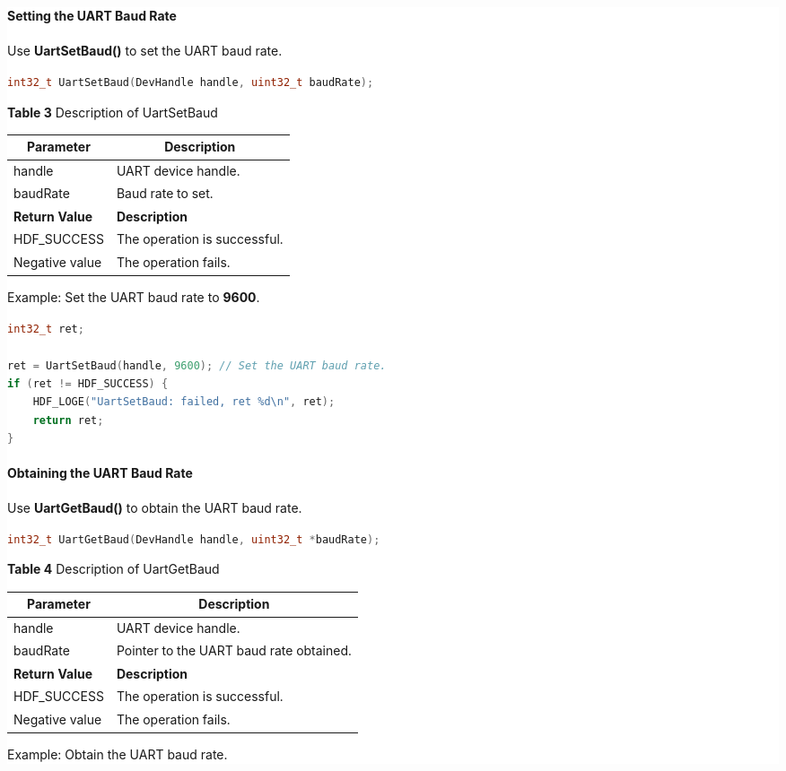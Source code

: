 #### Setting the UART Baud Rate

Use **UartSetBaud()** to set the UART baud rate.

```c
int32_t UartSetBaud(DevHandle handle, uint32_t baudRate);
```

**Table 3** Description of UartSetBaud

| Parameter| Description|
| -------- | -------- |
| handle | UART device handle.|
| baudRate | Baud rate to set.|
| **Return Value**| **Description**|
| HDF_SUCCESS | The operation is successful.|
| Negative value| The operation fails.|

Example: Set the UART baud rate to **9600**.

```c
int32_t ret;

ret = UartSetBaud(handle, 9600); // Set the UART baud rate.
if (ret != HDF_SUCCESS) {
    HDF_LOGE("UartSetBaud: failed, ret %d\n", ret);
    return ret;
}
```

#### Obtaining the UART Baud Rate

Use **UartGetBaud()** to obtain the UART baud rate.

```c
int32_t UartGetBaud(DevHandle handle, uint32_t *baudRate);
```

**Table 4** Description of UartGetBaud

| Parameter| Description|
| -------- | -------- |
| handle | UART device handle.|
| baudRate | Pointer to the UART baud rate obtained.|
| **Return Value**| **Description**|
| HDF_SUCCESS | The operation is successful.|
| Negative value| The operation fails.|

Example: Obtain the UART baud rate.
